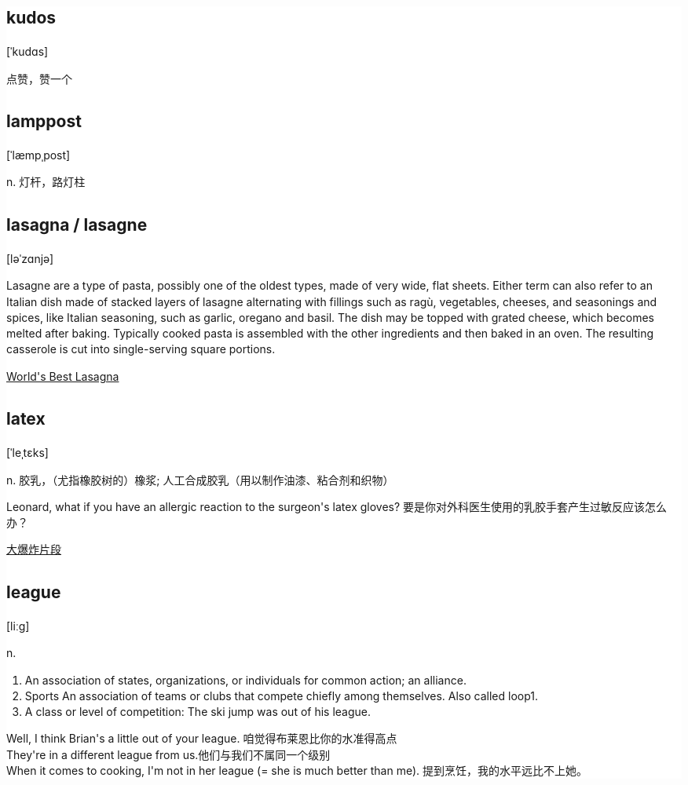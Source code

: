 
## kudos

[ˈkudɑs]

点赞，赞一个


## lamppost

[ˈlæmpˌpost]

n.
灯杆，路灯柱


## lasagna / lasagne

[ləˈzɑnjə]

Lasagne are a type of pasta, possibly one of the oldest types, made of very wide, flat sheets. Either term can also refer to an Italian dish made of stacked layers of lasagne alternating with fillings such as ragù, vegetables, cheeses, and seasonings and spices, like Italian seasoning, such as garlic, oregano and basil. The dish may be topped with grated cheese, which becomes melted after baking. Typically cooked pasta is assembled with the other ingredients and then baked in an oven. The resulting casserole is cut into single-serving square portions.

[World's Best Lasagna](https://www.allrecipes.com/recipe/23600/worlds-best-lasagna/)


## latex

[ˈleˌtɛks]

n.
胶乳，（尤指橡胶树的）橡浆; 人工合成胶乳（用以制作油漆、粘合剂和织物）

Leonard, what if you have an allergic reaction to the surgeon's latex gloves?
要是你对外科医生使用的乳胶手套产生过敏反应该怎么办？

[大爆炸片段](https://www.ixigua.com/7014861783793926687)


## league

[liːɡ]

n.
1. An association of states, organizations, or individuals for common action; an alliance.
2. Sports An association of teams or clubs that compete chiefly among themselves. Also called loop1.
3. A class or level of competition: The ski jump was out of his league.

Well, I think Brian's a little out of your league. 咱觉得布莱恩比你的水准得高点\
They're in a different league from us.他们与我们不属同一个级别\
When it comes to cooking, I'm not in her league (= she is much better than me). 提到烹饪，我的水平远比不上她。
